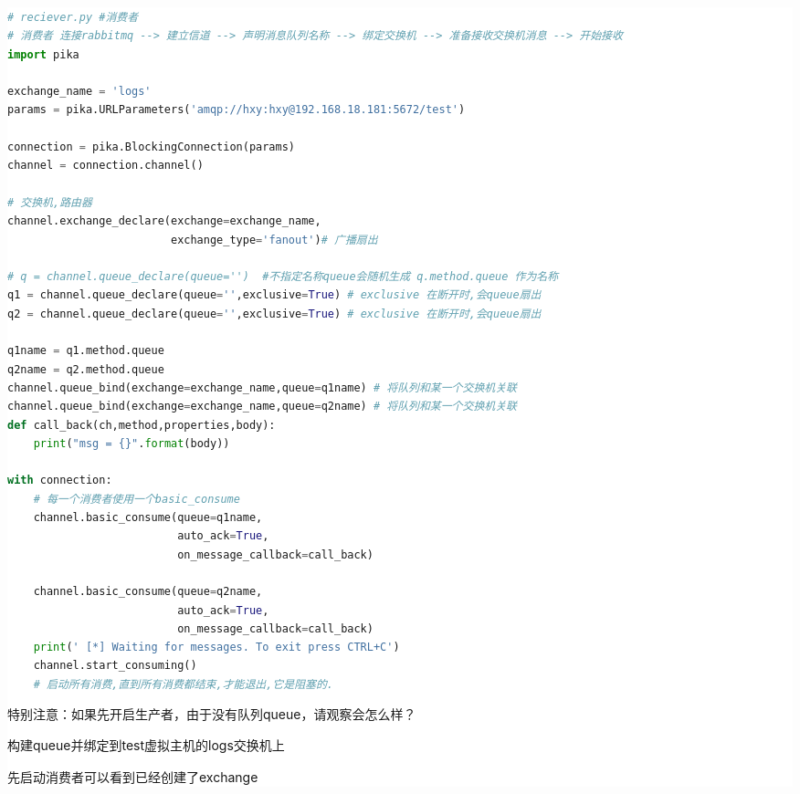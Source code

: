 

```python
# reciever.py #消费者
# 消费者 连接rabbitmq --> 建立信道 --> 声明消息队列名称 --> 绑定交换机 --> 准备接收交换机消息 --> 开始接收
import pika

exchange_name = 'logs'
params = pika.URLParameters('amqp://hxy:hxy@192.168.18.181:5672/test')

connection = pika.BlockingConnection(params)
channel = connection.channel()

# 交换机,路由器
channel.exchange_declare(exchange=exchange_name,
                         exchange_type='fanout')# 广播扇出

# q = channel.queue_declare(queue='')  #不指定名称queue会随机生成 q.method.queue 作为名称
q1 = channel.queue_declare(queue='',exclusive=True) # exclusive 在断开时,会queue扇出
q2 = channel.queue_declare(queue='',exclusive=True) # exclusive 在断开时,会queue扇出

q1name = q1.method.queue
q2name = q2.method.queue
channel.queue_bind(exchange=exchange_name,queue=q1name) # 将队列和某一个交换机关联
channel.queue_bind(exchange=exchange_name,queue=q2name) # 将队列和某一个交换机关联
def call_back(ch,method,properties,body):
    print("msg = {}".format(body))

with connection:
    # 每一个消费者使用一个basic_consume
    channel.basic_consume(queue=q1name,
                          auto_ack=True,
                          on_message_callback=call_back)

    channel.basic_consume(queue=q2name,
                          auto_ack=True,
                          on_message_callback=call_back)
    print(' [*] Waiting for messages. To exit press CTRL+C')
    channel.start_consuming()
    # 启动所有消费,直到所有消费都结束,才能退出,它是阻塞的.


```

特别注意：如果先开启生产者，由于没有队列queue，请观察会怎么样？

构建queue并绑定到test虚拟主机的logs交换机上

先启动消费者可以看到已经创建了exchange
